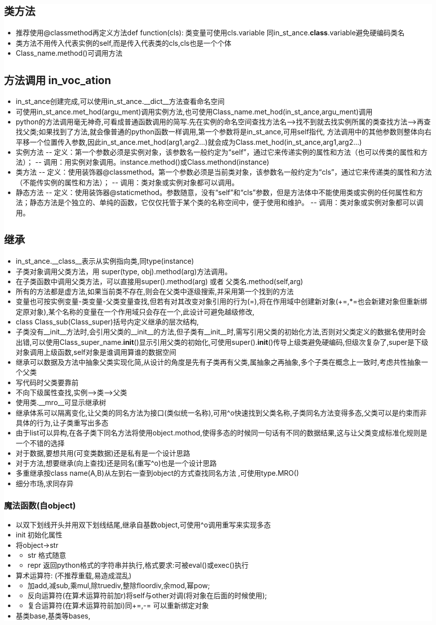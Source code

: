## 类方法
- 推荐使用@classmethod再定义方法def function(cls): 类变量可使用cls.variable 同in_st_ance.__class__.variable避免硬编码类名
- 类方法不用传入代表实例的self,而是传入代表类的cls,cls也是一个个体
- Class_name.method()可调用方法


## 方法调用 in_voc_ation
- in_st_ance创建完成,可以使用in_st_ance.__dict__方法查看命名空间
- 可使用in_st_ance.met_hod(argu_ment)调用实例方法,也可使用Class_name.met_hod(in_st_ance,argu_ment)调用
- python的方法调用毫无神奇,可看成普通函数调用的简写.先在实例的命名空间查找方法名-->找不到就去找实例所属的类查找方法-->再查找父类;如果找到了方法,就会像普通的python函数一样调用,第一个参数将是in_st_ance,可用self指代,
方法调用中的其他参数则整体向右平移一个位置传入参数,因此in_st_ance.met_hod(arg1,arg2...)就会成为Class.met_hod(in_st_ance,arg1,arg2...)
- 实例方法
-- 定义：第一个参数必须是实例对象，该参数名一般约定为“self”，通过它来传递实例的属性和方法（也可以传类的属性和方法）；
-- 调用：用实例对象调用。instance.method()或Class.methond(instance)
- 类方法
-- 定义：使用装饰器@classmethod。第一个参数必须是当前类对象，该参数名一般约定为“cls”，通过它来传递类的属性和方法（不能传实例的属性和方法）；
-- 调用：类对象或实例对象都可以调用。
- 静态方法
-- 定义：使用装饰器@staticmethod。参数随意，没有“self”和“cls”参数，但是方法体中不能使用类或实例的任何属性和方法；静态方法是个独立的、单纯的函数，它仅仅托管于某个类的名称空间中，便于使用和维护。
-- 调用：类对象或实例对象都可以调用。


## 继承
- in_st_ance.__class__表示从实例指向类,同type(instance)
- 子类对象调用父类方法，用 super(type, obj).method(arg)方法调用。
- 在子类函数中调用父类方法，可以直接用super().method(arg) 或者 父类名.method(self,arg)
- 所有的方法都是虚方法,如果当前类不存在,则会在父类中逐级搜索,并采用第一个找到的方法
- 变量也可按实例变量-类变量-父类变量查找,但若有对其改变对象引用的行为(=),将在作用域中创建新对象(+=,*=也会新建对象但重新绑定原对象),某个名称的变量在一个作用域只会存在一个,此设计可避免越级修改,
- class Class_sub(Class_super)括号内定义继承的层次结构,
- 子类没有__init__方法时,会引用父类的__init__的方法,但子类有__init__时,需写引用父类的初始化方法,否则对父类定义的数据名使用时会出错,可以使用Class_super_name.__init__()显示引用父类的初始化,可使用super().__init__()传导上级类避免硬编码,但级次复杂了,super是下级对象调用上级函数,self对象是谁调用算谁的数据空间
- 继承可以数据及方法中抽象父类实现化简,从设计的角度是先有子类再有父类,属抽象之再抽象,多个子类在概念上一致时,考虑共性抽象一个父类
- 写代码时父类要靠前
- 不向下级属性查找,实例-->类-->父类
- 使用类.__mro__可显示继承树
- 继承体系可以隔离变化,让父类的同名方法为接口(类似统一名称),可用^o快速找到父类名称,子类同名方法变得多态,父类可以是约束而非具体的行为,让子类重写出多态
- 由于list可以异构,在各子类下同名方法将使用object.mothod,使得多态的时候同一句话有不同的数据结果,这与让父类变成标准化规则是一个不错的选择
- 对于数据,要想共用(可变类数据)还是私有是一个设计思路
- 对于方法,想要继承(向上查找)还是同名(重写^o)也是一个设计思路
- 多重继承按class name(A,B)从左到右一查到object的方式查找同名方法 ,可使用type.MRO() 
- 细分市场,求同存异


### 魔法函数(自object)
- 以双下划线开头并用双下划线结尾,继承自基数object,可使用^o调用重写来实现多态
- init 初始化属性
- 将object->str
- - str 格式随意  
- - repr 返回python格式的字符串并执行,格式要求:可被eval()或exec()执行
- 算术运算符:  (不推荐重载,易造成混乱) 
- - 加add,减sub,乘mul,除truediv,整除floordiv,余mod,幂pow;
- - 反向运算符(在算术运算符前加r)将self与other对调(将对象在后面的时候使用);  
- - 复合运算符(在算术运算符前加i)同+=,-=  可以重新绑定对象
- 基类base,基类等bases,
